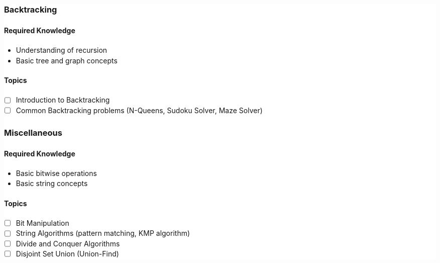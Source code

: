 ### Backtracking
#### Required Knowledge
- Understanding of recursion
- Basic tree and graph concepts

#### Topics
- [ ] Introduction to Backtracking
- [ ] Common Backtracking problems (N-Queens, Sudoku Solver, Maze Solver)

### Miscellaneous
#### Required Knowledge
- Basic bitwise operations
- Basic string concepts

#### Topics
- [ ] Bit Manipulation
- [ ] String Algorithms (pattern matching, KMP algorithm)
- [ ] Divide and Conquer Algorithms
- [ ] Disjoint Set Union (Union-Find)